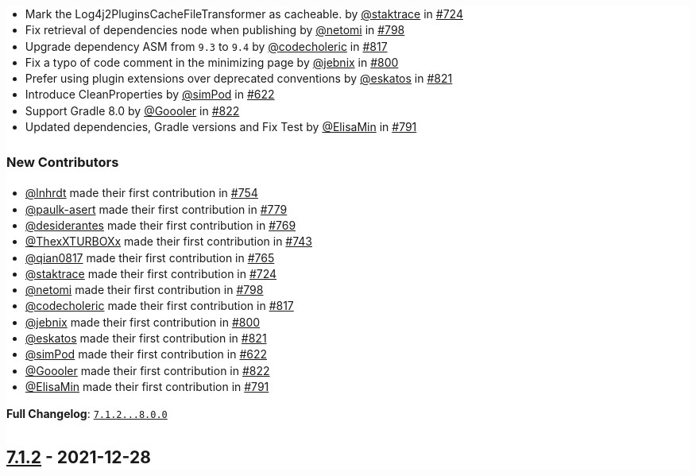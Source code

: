 * Mark the Log4j2PluginsCacheFileTransformer as cacheable. by [@staktrace](https://github.com/staktrace)
  in [#724](https://github.com/GradleUp/shadow/pull/724)
* Fix retrieval of dependencies node when publishing by [@netomi](https://github.com/netomi)
  in [#798](https://github.com/GradleUp/shadow/pull/798)
* Upgrade dependency ASM from `9.3` to `9.4` by [@codecholeric](https://github.com/codecholeric)
  in [#817](https://github.com/GradleUp/shadow/pull/817)
* Fix a typo of code comment in the minimizing page by [@jebnix](https://github.com/jebnix)
  in [#800](https://github.com/GradleUp/shadow/pull/800)
* Prefer using plugin extensions over deprecated conventions by [@eskatos](https://github.com/eskatos)
  in [#821](https://github.com/GradleUp/shadow/pull/821)
* Introduce CleanProperties by [@simPod](https://github.com/simPod)
  in [#622](https://github.com/GradleUp/shadow/pull/622)
* Support Gradle 8.0 by [@Goooler](https://github.com/Goooler) in [#822](https://github.com/GradleUp/shadow/pull/822)
* Updated dependencies, Gradle versions and Fix Test by [@ElisaMin](https://github.com/ElisaMin)
  in [#791](https://github.com/GradleUp/shadow/pull/791)

### New Contributors

* [@lnhrdt](https://github.com/lnhrdt) made their first contribution
  in [#754](https://github.com/GradleUp/shadow/pull/754)
* [@paulk-asert](https://github.com/paulk-asert) made their first contribution
  in [#779](https://github.com/GradleUp/shadow/pull/779)
* [@desiderantes](https://github.com/desiderantes) made their first contribution
  in [#769](https://github.com/GradleUp/shadow/pull/769)
* [@ThexXTURBOXx](https://github.com/ThexXTURBOXx) made their first contribution
  in [#743](https://github.com/GradleUp/shadow/pull/743)
* [@qian0817](https://github.com/qian0817) made their first contribution
  in [#765](https://github.com/GradleUp/shadow/pull/765)
* [@staktrace](https://github.com/staktrace) made their first contribution
  in [#724](https://github.com/GradleUp/shadow/pull/724)
* [@netomi](https://github.com/netomi) made their first contribution
  in [#798](https://github.com/GradleUp/shadow/pull/798)
* [@codecholeric](https://github.com/codecholeric) made their first contribution
  in [#817](https://github.com/GradleUp/shadow/pull/817)
* [@jebnix](https://github.com/jebnix) made their first contribution
  in [#800](https://github.com/GradleUp/shadow/pull/800)
* [@eskatos](https://github.com/eskatos) made their first contribution
  in [#821](https://github.com/GradleUp/shadow/pull/821)
* [@simPod](https://github.com/simPod) made their first contribution
  in [#622](https://github.com/GradleUp/shadow/pull/622)
* [@Goooler](https://github.com/Goooler) made their first contribution
  in [#822](https://github.com/GradleUp/shadow/pull/822)
* [@ElisaMin](https://github.com/ElisaMin) made their first contribution
  in [#791](https://github.com/GradleUp/shadow/pull/791)

**Full Changelog**: [`7.1.2...8.0.0`](https://github.com/GradleUp/shadow/compare/7.1.2...8.0.0)

## [7.1.2](https://github.com/GradleUp/shadow/releases/tag/7.1.2) - 2021-12-28
